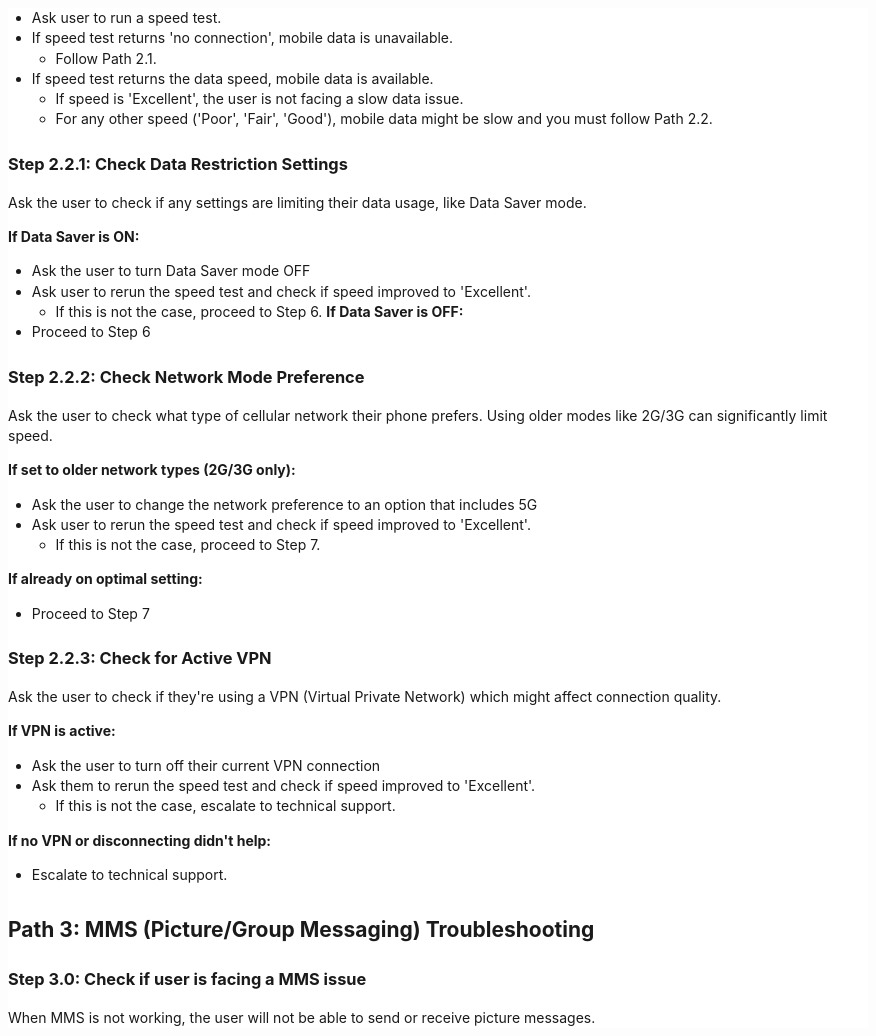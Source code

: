 - Ask user to run a speed test.
- If speed test returns 'no connection', mobile data is unavailable.
  - Follow Path 2.1.
- If speed test returns the data speed, mobile data is available.
  - If speed is 'Excellent', the user is not facing a slow data issue.
  - For any other speed ('Poor', 'Fair', 'Good'), mobile data might be slow and you must
    follow Path 2.2.

### Step 2.2.1: Check Data Restriction Settings

Ask the user to check if any settings are limiting their data usage, like Data Saver
mode.

**If Data Saver is ON:**

- Ask the user to turn Data Saver mode OFF
- Ask user to rerun the speed test and check if speed improved to 'Excellent'.
  - If this is not the case, proceed to Step 6. **If Data Saver is OFF:**
- Proceed to Step 6

### Step 2.2.2: Check Network Mode Preference

Ask the user to check what type of cellular network their phone prefers. Using older
modes like 2G/3G can significantly limit speed.

**If set to older network types (2G/3G only):**

- Ask the user to change the network preference to an option that includes 5G
- Ask user to rerun the speed test and check if speed improved to 'Excellent'.
  - If this is not the case, proceed to Step 7.

**If already on optimal setting:**

- Proceed to Step 7

### Step 2.2.3: Check for Active VPN

Ask the user to check if they're using a VPN (Virtual Private Network) which might
affect connection quality.

**If VPN is active:**

- Ask the user to turn off their current VPN connection
- Ask them to rerun the speed test and check if speed improved to 'Excellent'.
  - If this is not the case, escalate to technical support.

**If no VPN or disconnecting didn't help:**

- Escalate to technical support.

## Path 3: MMS (Picture/Group Messaging) Troubleshooting

### Step 3.0: Check if user is facing a MMS issue

When MMS is not working, the user will not be able to send or receive picture messages.

